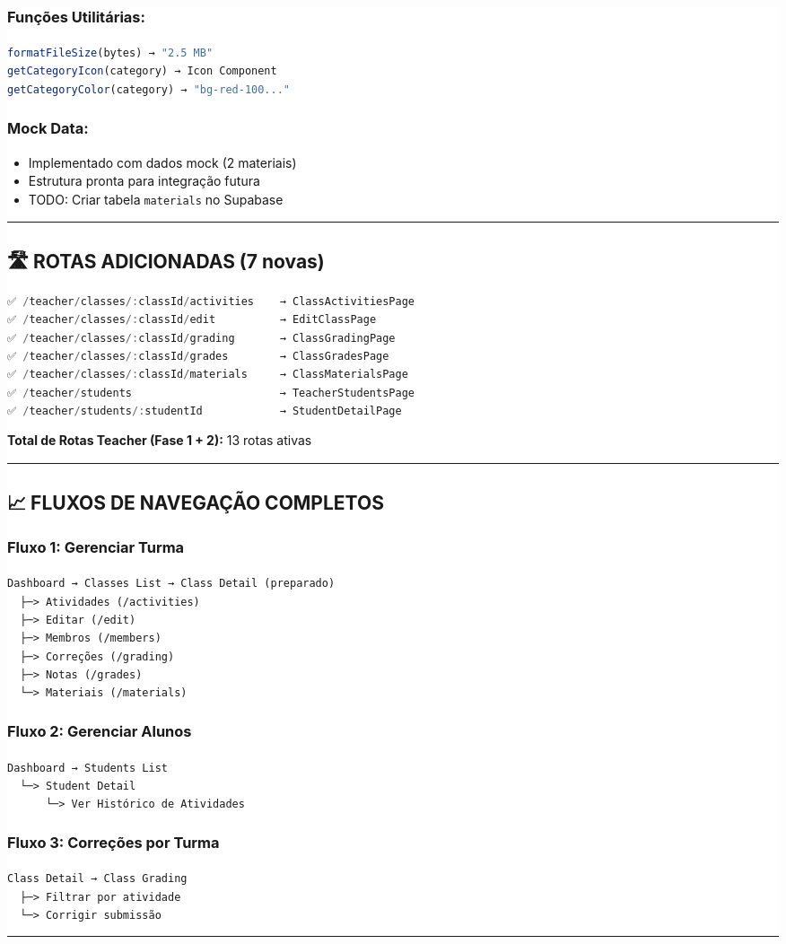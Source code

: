 ### **Funções Utilitárias:**
```javascript
formatFileSize(bytes) → "2.5 MB"
getCategoryIcon(category) → Icon Component
getCategoryColor(category) → "bg-red-100..."
```

### **Mock Data:**
- Implementado com dados mock (2 materiais)
- Estrutura pronta para integração futura
- TODO: Criar tabela `materials` no Supabase

---

## 🛣️ ROTAS ADICIONADAS (7 novas)

```javascript
✅ /teacher/classes/:classId/activities    → ClassActivitiesPage
✅ /teacher/classes/:classId/edit          → EditClassPage
✅ /teacher/classes/:classId/grading       → ClassGradingPage
✅ /teacher/classes/:classId/grades        → ClassGradesPage
✅ /teacher/classes/:classId/materials     → ClassMaterialsPage
✅ /teacher/students                       → TeacherStudentsPage
✅ /teacher/students/:studentId            → StudentDetailPage
```

**Total de Rotas Teacher (Fase 1 + 2):** 13 rotas ativas

---

## 📈 FLUXOS DE NAVEGAÇÃO COMPLETOS

### **Fluxo 1: Gerenciar Turma**
```
Dashboard → Classes List → Class Detail (preparado)
  ├─> Atividades (/activities)
  ├─> Editar (/edit)
  ├─> Membros (/members)
  ├─> Correções (/grading)
  ├─> Notas (/grades)
  └─> Materiais (/materials)
```

### **Fluxo 2: Gerenciar Alunos**
```
Dashboard → Students List
  └─> Student Detail
      └─> Ver Histórico de Atividades
```

### **Fluxo 3: Correções por Turma**
```
Class Detail → Class Grading
  ├─> Filtrar por atividade
  └─> Corrigir submissão
```

---